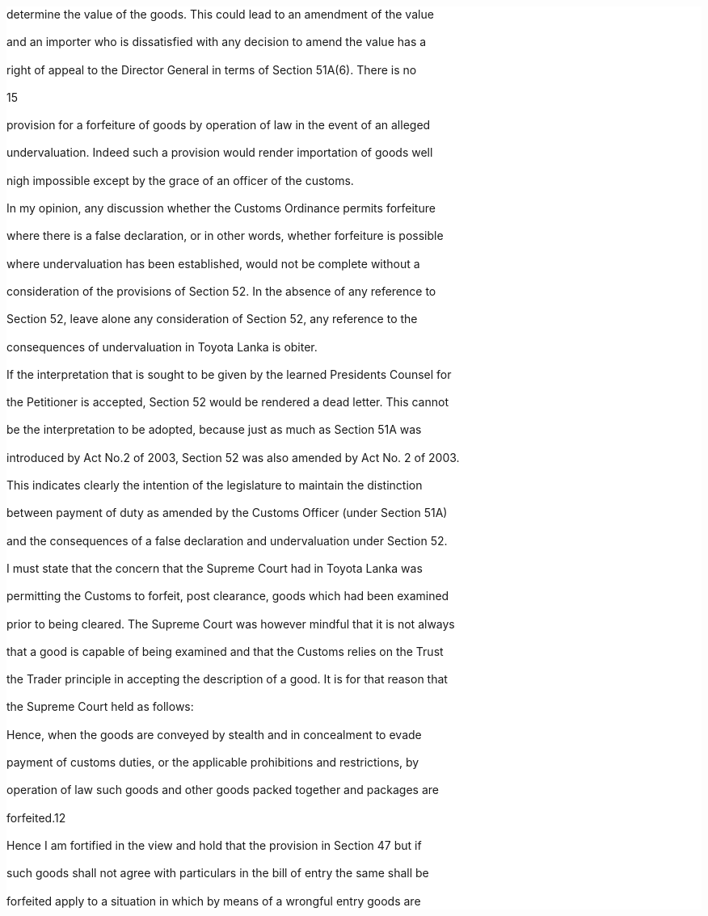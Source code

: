 determine the value of the goods. This could lead to an amendment of the value

and an importer who is dissatisfied with any decision to amend the value has a

right of appeal to the Director General in terms of Section 51A(6). There is no

15

provision for a forfeiture of goods by operation of law in the event of an alleged

undervaluation. Indeed such a provision would render importation of goods well

nigh impossible except by the grace of an officer of the customs.

In my opinion, any discussion whether the Customs Ordinance permits forfeiture

where there is a false declaration, or in other words, whether forfeiture is possible

where undervaluation has been established, would not be complete without a

consideration of the provisions of Section 52. In the absence of any reference to

Section 52, leave alone any consideration of Section 52, any reference to the

consequences of undervaluation in Toyota Lanka is obiter.

If the interpretation that is sought to be given by the learned Presidents Counsel for

the Petitioner is accepted, Section 52 would be rendered a dead letter. This cannot

be the interpretation to be adopted, because just as much as Section 51A was

introduced by Act No.2 of 2003, Section 52 was also amended by Act No. 2 of 2003.

This indicates clearly the intention of the legislature to maintain the distinction

between payment of duty as amended by the Customs Officer (under Section 51A)

and the consequences of a false declaration and undervaluation under Section 52.

I must state that the concern that the Supreme Court had in Toyota Lanka was

permitting the Customs to forfeit, post clearance, goods which had been examined

prior to being cleared. The Supreme Court was however mindful that it is not always

that a good is capable of being examined and that the Customs relies on the Trust

the Trader principle in accepting the description of a good. It is for that reason that

the Supreme Court held as follows:

Hence, when the goods are conveyed by stealth and in concealment to evade

payment of customs duties, or the applicable prohibitions and restrictions, by

operation of law such goods and other goods packed together and packages are

forfeited.12

Hence I am fortified in the view and hold that the provision in Section 47 but if

such goods shall not agree with particulars in the bill of entry the same shall be

forfeited apply to a situation in which by means of a wrongful entry goods are
